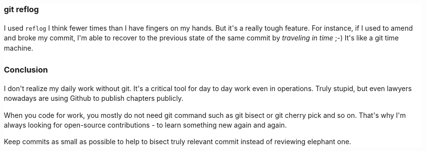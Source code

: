 ### git reflog

I used `reflog` I think fewer times than I have fingers on my hands. But it's a really tough feature. For instance, if I used to amend and broke my commit, I'm able to recover to the previous state of the same commit by _traveling in time_ ;-) It's like a git time machine.

### Conclusion

I don't realize my daily work without git. It's a critical tool for day to day work even in operations. Truly stupid, but even lawyers nowadays are  using Github to publish chapters publicly.

When you code for work, you mostly do not need git command such as git bisect or git cherry pick and so on. That's why I'm always looking for open-source contributions - to learn something new again and again.

Keep commits as small as possible to help to bisect truly relevant commit instead of reviewing elephant one.
